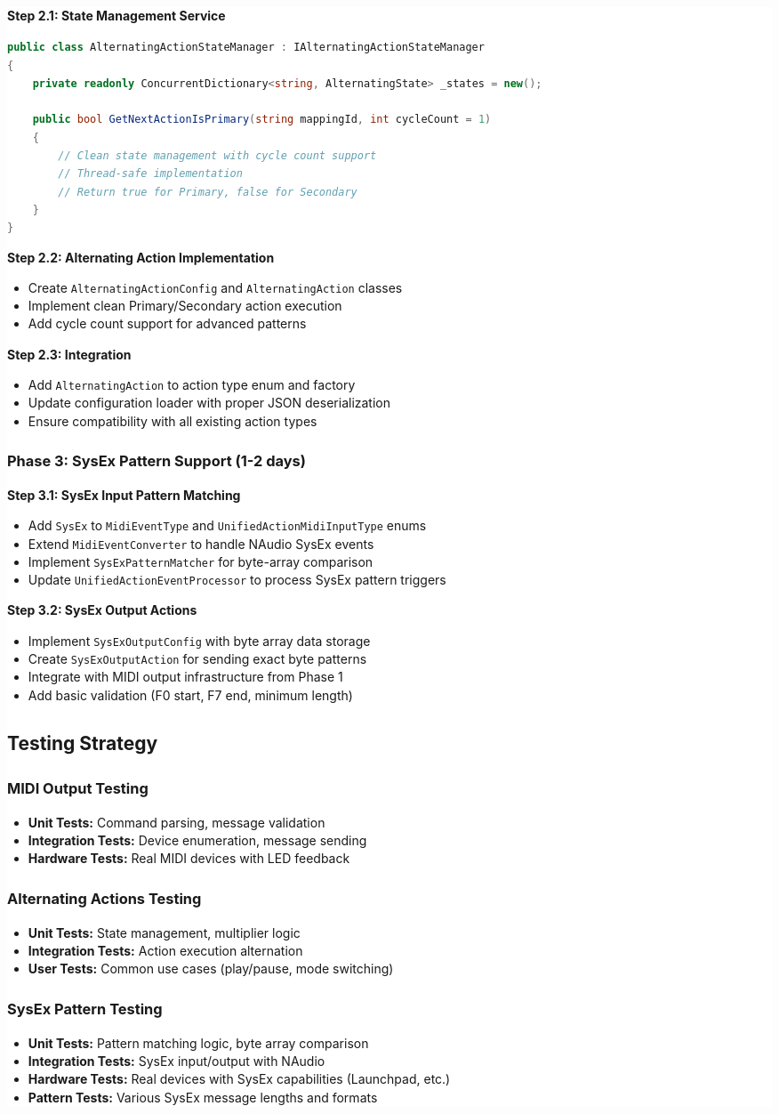 **Step 2.1: State Management Service**
```csharp
public class AlternatingActionStateManager : IAlternatingActionStateManager
{
    private readonly ConcurrentDictionary<string, AlternatingState> _states = new();

    public bool GetNextActionIsPrimary(string mappingId, int cycleCount = 1)
    {
        // Clean state management with cycle count support
        // Thread-safe implementation
        // Return true for Primary, false for Secondary
    }
}
```

**Step 2.2: Alternating Action Implementation**
- Create `AlternatingActionConfig` and `AlternatingAction` classes
- Implement clean Primary/Secondary action execution
- Add cycle count support for advanced patterns

**Step 2.3: Integration**
- Add `AlternatingAction` to action type enum and factory
- Update configuration loader with proper JSON deserialization
- Ensure compatibility with all existing action types

### Phase 3: SysEx Pattern Support (1-2 days)

**Step 3.1: SysEx Input Pattern Matching**
- Add `SysEx` to `MidiEventType` and `UnifiedActionMidiInputType` enums
- Extend `MidiEventConverter` to handle NAudio SysEx events
- Implement `SysExPatternMatcher` for byte-array comparison
- Update `UnifiedActionEventProcessor` to process SysEx pattern triggers

**Step 3.2: SysEx Output Actions**
- Implement `SysExOutputConfig` with byte array data storage
- Create `SysExOutputAction` for sending exact byte patterns
- Integrate with MIDI output infrastructure from Phase 1
- Add basic validation (F0 start, F7 end, minimum length)

## Testing Strategy

### MIDI Output Testing
- **Unit Tests:** Command parsing, message validation
- **Integration Tests:** Device enumeration, message sending
- **Hardware Tests:** Real MIDI devices with LED feedback

### Alternating Actions Testing
- **Unit Tests:** State management, multiplier logic
- **Integration Tests:** Action execution alternation
- **User Tests:** Common use cases (play/pause, mode switching)

### SysEx Pattern Testing
- **Unit Tests:** Pattern matching logic, byte array comparison
- **Integration Tests:** SysEx input/output with NAudio
- **Hardware Tests:** Real devices with SysEx capabilities (Launchpad, etc.)
- **Pattern Tests:** Various SysEx message lengths and formats
